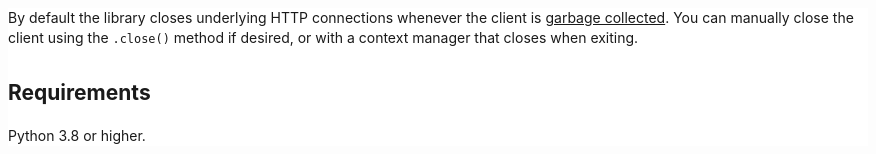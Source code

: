 By default the library closes underlying HTTP connections whenever the client is [garbage collected](https://docs.python.org/3/reference/datamodel.html#object.__del__). You can manually close the client using the `.close()` method if desired, or with a context manager that closes when exiting.


## Requirements

Python 3.8 or higher.
